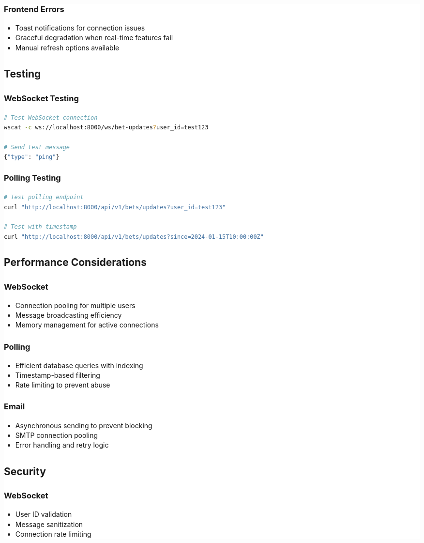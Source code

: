 ### Frontend Errors
- Toast notifications for connection issues
- Graceful degradation when real-time features fail
- Manual refresh options available

## Testing

### WebSocket Testing
```bash
# Test WebSocket connection
wscat -c ws://localhost:8000/ws/bet-updates?user_id=test123

# Send test message
{"type": "ping"}
```

### Polling Testing
```bash
# Test polling endpoint
curl "http://localhost:8000/api/v1/bets/updates?user_id=test123"

# Test with timestamp
curl "http://localhost:8000/api/v1/bets/updates?since=2024-01-15T10:00:00Z"
```

## Performance Considerations

### WebSocket
- Connection pooling for multiple users
- Message broadcasting efficiency
- Memory management for active connections

### Polling
- Efficient database queries with indexing
- Timestamp-based filtering
- Rate limiting to prevent abuse

### Email
- Asynchronous sending to prevent blocking
- SMTP connection pooling
- Error handling and retry logic

## Security

### WebSocket
- User ID validation
- Message sanitization
- Connection rate limiting
